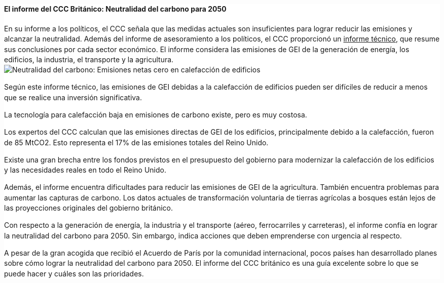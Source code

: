 <h4>El informe del CCC Británico: Neutralidad del carbono para 2050</h4>
En su informe a los políticos, el CCC señala que las medidas actuales son insuficientes para lograr reducir las emisiones y alcanzar la neutralidad. Además del informe de asesoramiento a los políticos, el CCC proporcionó un <a href="https://www.theccc.org.uk/publication/net-zero-technical-report/" target="_blank" rel="noopener noreferrer">informe técnico</a>, que resume sus conclusiones por cada sector económico. El informe considera las emisiones de GEI de la generación de energía, los edificios, la industria, el transporte y la agricultura.
<div class="row">
<div class="col-md-5"><img class="img-responsive img-rounded" title="Neutralidad del carbono en calefacción de edificios" src="https://climarisk.com/wp-content/uploads/2020/03/net-zero-buildings.jpg" alt="Neutralidad del carbono: Emisiones netas cero en calefacción de edificios"></div>
<div class="col-md-7">

Según este informe técnico, las emisiones de GEI debidas a la calefacción de edificios pueden ser difíciles de reducir a menos que se realice una inversión significativa.

La tecnología para calefacción baja en emisiones de carbono existe, pero es muy costosa.

Los expertos del CCC calculan que las emisiones directas de GEI de los edificios, principalmente debido a la calefacción, fueron de 85 MtCO2. Esto representa el 17% de las emisiones totales del Reino Unido.

</div>
</div>
<p class="mtop">Existe una gran brecha entre los fondos previstos en el presupuesto del gobierno para modernizar la calefacción de los edificios y las necesidades reales en todo el Reino Unido.</p>
Además, el informe encuentra dificultades para reducir las emisiones de GEI de la agricultura. También encuentra problemas para aumentar las capturas de carbono. Los datos actuales de transformación voluntaria de tierras agrícolas a bosques están lejos de las proyecciones originales del gobierno británico.

Con respecto a la generación de energía, la industria y el transporte (aéreo, ferrocarriles y carreteras), el informe confía en lograr la neutralidad del carbono para 2050. Sin embargo, indica acciones que deben emprenderse con urgencia al respecto.
<p class="framed-box">A pesar de la gran acogida que recibió el Acuerdo de París por la comunidad internacional, pocos países han desarrollado planes sobre cómo lograr la neutralidad del carbono para 2050. El informe del CCC británico es una guía excelente sobre lo que se puede hacer y cuáles son las prioridades.</p>